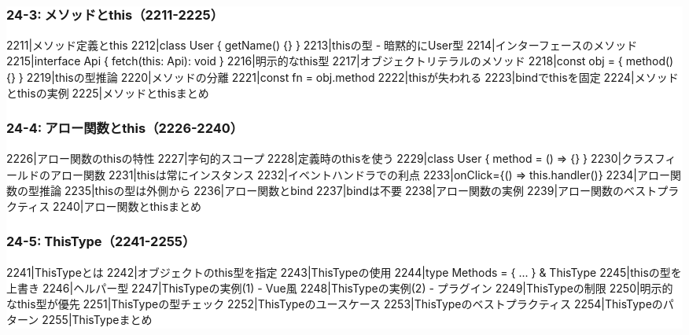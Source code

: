 ### 24-3: メソッドとthis（2211-2225）
2211|メソッド定義とthis
2212|class User { getName() {} }
2213|thisの型 - 暗黙的にUser型
2214|インターフェースのメソッド
2215|interface Api { fetch(this: Api): void }
2216|明示的なthis型
2217|オブジェクトリテラルのメソッド
2218|const obj = { method() {} }
2219|thisの型推論
2220|メソッドの分離
2221|const fn = obj.method
2222|thisが失われる
2223|bindでthisを固定
2224|メソッドとthisの実例
2225|メソッドとthisまとめ

### 24-4: アロー関数とthis（2226-2240）
2226|アロー関数のthisの特性
2227|字句的スコープ
2228|定義時のthisを使う
2229|class User { method = () => {} }
2230|クラスフィールドのアロー関数
2231|thisは常にインスタンス
2232|イベントハンドラでの利点
2233|onClick={() => this.handler()}
2234|アロー関数の型推論
2235|thisの型は外側から
2236|アロー関数とbind
2237|bindは不要
2238|アロー関数の実例
2239|アロー関数のベストプラクティス
2240|アロー関数とthisまとめ

### 24-5: ThisType<T>（2241-2255）
2241|ThisType<T>とは
2242|オブジェクトのthis型を指定
2243|ThisType<T>の使用
2244|type Methods = { ... } & ThisType<Context>
2245|thisの型を上書き
2246|ヘルパー型
2247|ThisType<T>の実例(1) - Vue風
2248|ThisType<T>の実例(2) - プラグイン
2249|ThisType<T>の制限
2250|明示的なthis型が優先
2251|ThisType<T>の型チェック
2252|ThisType<T>のユースケース
2253|ThisType<T>のベストプラクティス
2254|ThisType<T>のパターン
2255|ThisType<T>まとめ
